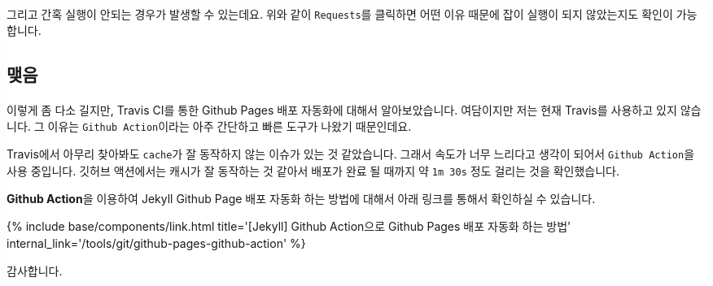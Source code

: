 
그리고 간혹 실행이 안되는 경우가 발생할 수 있는데요. 위와 같이 `Requests`를 클릭하면 어떤 이유 때문에 잡이 실행이 되지 않았는지도 확인이 가능합니다.

## 맺음

이렇게 좀 다소 길지만, Travis CI를 통한 Github Pages 배포 자동화에 대해서 알아보았습니다. 여담이지만 저는 현재 Travis를 사용하고 있지 않습니다. 그 이유는 `Github Action`이라는 아주 간단하고 빠른 도구가 나왔기 때문인데요.

Travis에서 아무리 찾아봐도 `cache`가 잘 동작하지 않는 이슈가 있는 것 같았습니다. 그래서 속도가 너무 느리다고 생각이 되어서 `Github Action`을 사용 중입니다. 깃허브 액션에서는 캐시가 잘 동작하는 것 같아서 배포가 완료 될 때까지 약 `1m 30s` 정도 걸리는 것을 확인했습니다.

**Github Action**을 이용하여 Jekyll Github Page 배포 자동화 하는 방법에 대해서 아래 링크를 통해서 확인하실 수 있습니다.

{% include base/components/link.html title='[Jekyll] Github Action으로 Github Pages 배포 자동화 하는 방법' internal_link='/tools/git/github-pages-github-action' %}

감사합니다.
